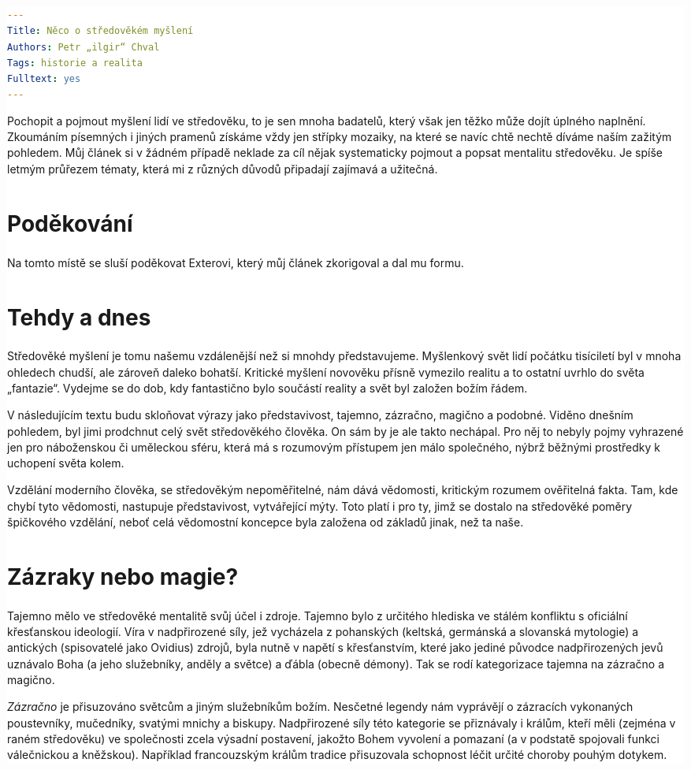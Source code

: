 ```yaml
---
Title: Něco o středověkém myšlení
Authors: Petr „ilgir“ Chval
Tags: historie a realita
Fulltext: yes
---
```


Pochopit a pojmout myšlení lidí ve středověku, to je sen mnoha badatelů, který však jen těžko může dojít úplného naplnění. Zkoumáním písemných i jiných pramenů získáme vždy jen střípky mozaiky, na které se navíc chtě nechtě díváme naším zažitým pohledem. Můj článek si v žádném případě neklade za cíl nějak systematicky pojmout a popsat mentalitu středověku. Je spíše letmým průřezem tématy, která mi z různých důvodů připadají zajímavá a užitečná.

# Poděkování

Na tomto místě se sluší poděkovat Exterovi, který můj článek zkorigoval a dal mu formu.

# Tehdy a dnes

Středověké myšlení je tomu našemu vzdálenější než si mnohdy představujeme. Myšlenkový svět lidí počátku tisíciletí byl v mnoha ohledech chudší, ale zároveň daleko bohatší. Kritické myšlení novověku přísně vymezilo realitu a to ostatní uvrhlo do světa „fantazie“. Vydejme se do dob, kdy fantastično bylo součástí reality a svět byl založen božím řádem.

V následujícím textu budu skloňovat výrazy jako představivost, tajemno, zázračno, magično a podobné. Viděno dnešním pohledem, byl jimi prodchnut celý svět středověkého člověka. On sám by je ale takto nechápal. Pro něj to nebyly pojmy vyhrazené jen pro náboženskou či uměleckou sféru, která má s rozumovým přístupem jen málo společného, nýbrž běžnými prostředky k uchopení světa kolem.

Vzdělání moderního člověka, se středověkým nepoměřitelné, nám dává vědomosti, kritickým rozumem ověřitelná fakta. Tam, kde chybí tyto vědomosti, nastupuje představivost, vytvářející mýty. Toto platí i pro ty, jimž se dostalo na středověké poměry špičkového vzdělání, neboť celá vědomostní koncepce byla založena od základů jinak, než ta naše.

# Zázraky nebo magie?

Tajemno mělo ve středověké mentalitě svůj účel i zdroje. Tajemno bylo z určitého hlediska ve stálém konfliktu s oficiální křesťanskou ideologií. Víra v nadpřirozené síly, jež vycházela z pohanských (keltská, germánská a slovanská mytologie) a antických (spisovatelé jako Ovidius) zdrojů, byla nutně v napětí s křesťanstvím, které jako jediné původce nadpřirozených jevů uznávalo Boha (a jeho služebníky, anděly a světce) a ďábla (obecně démony). Tak se rodí kategorizace tajemna na zázračno a magično.

_Zázračno_ je přisuzováno světcům a jiným služebníkům božím. Nesčetné legendy nám vyprávějí o zázracích vykonaných poustevníky, mučedníky, svatými mnichy a biskupy. Nadpřirozené síly této kategorie se přiznávaly i králům, kteří měli (zejména v raném středověku) ve společnosti zcela výsadní postavení, jakožto Bohem vyvolení a pomazaní (a v podstatě spojovali funkci válečnickou a kněžskou). Například francouzským králům tradice přisuzovala schopnost léčit určité choroby pouhým dotykem.

